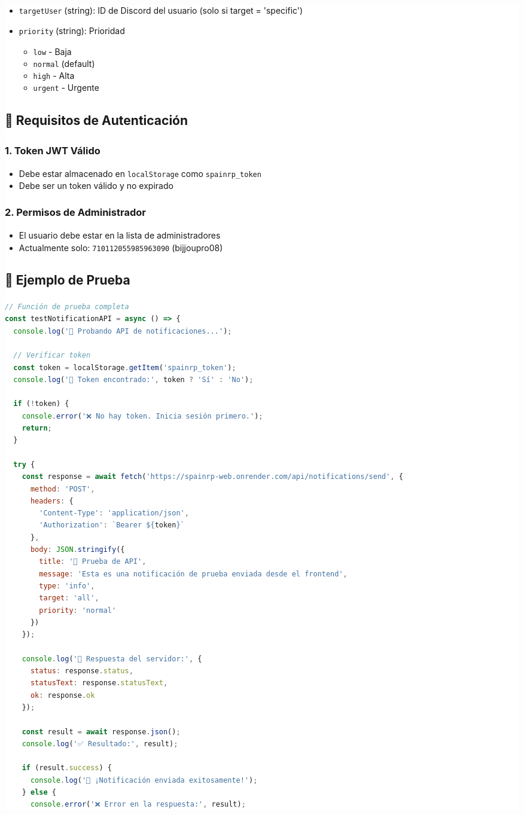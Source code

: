 - `targetUser` (string): ID de Discord del usuario (solo si target = 'specific')

- `priority` (string): Prioridad
  - `low` - Baja
  - `normal` (default)
  - `high` - Alta
  - `urgent` - Urgente

## 🔐 Requisitos de Autenticación

### 1. **Token JWT Válido**
- Debe estar almacenado en `localStorage` como `spainrp_token`
- Debe ser un token válido y no expirado

### 2. **Permisos de Administrador**
- El usuario debe estar en la lista de administradores
- Actualmente solo: `710112055985963090` (bijjoupro08)

## 🧪 Ejemplo de Prueba

```javascript
// Función de prueba completa
const testNotificationAPI = async () => {
  console.log('🧪 Probando API de notificaciones...');
  
  // Verificar token
  const token = localStorage.getItem('spainrp_token');
  console.log('🔑 Token encontrado:', token ? 'Sí' : 'No');
  
  if (!token) {
    console.error('❌ No hay token. Inicia sesión primero.');
    return;
  }

  try {
    const response = await fetch('https://spainrp-web.onrender.com/api/notifications/send', {
      method: 'POST',
      headers: {
        'Content-Type': 'application/json',
        'Authorization': `Bearer ${token}`
      },
      body: JSON.stringify({
        title: '🧪 Prueba de API',
        message: 'Esta es una notificación de prueba enviada desde el frontend',
        type: 'info',
        target: 'all',
        priority: 'normal'
      })
    });

    console.log('📡 Respuesta del servidor:', {
      status: response.status,
      statusText: response.statusText,
      ok: response.ok
    });

    const result = await response.json();
    console.log('✅ Resultado:', result);
    
    if (result.success) {
      console.log('🎉 ¡Notificación enviada exitosamente!');
    } else {
      console.error('❌ Error en la respuesta:', result);
```